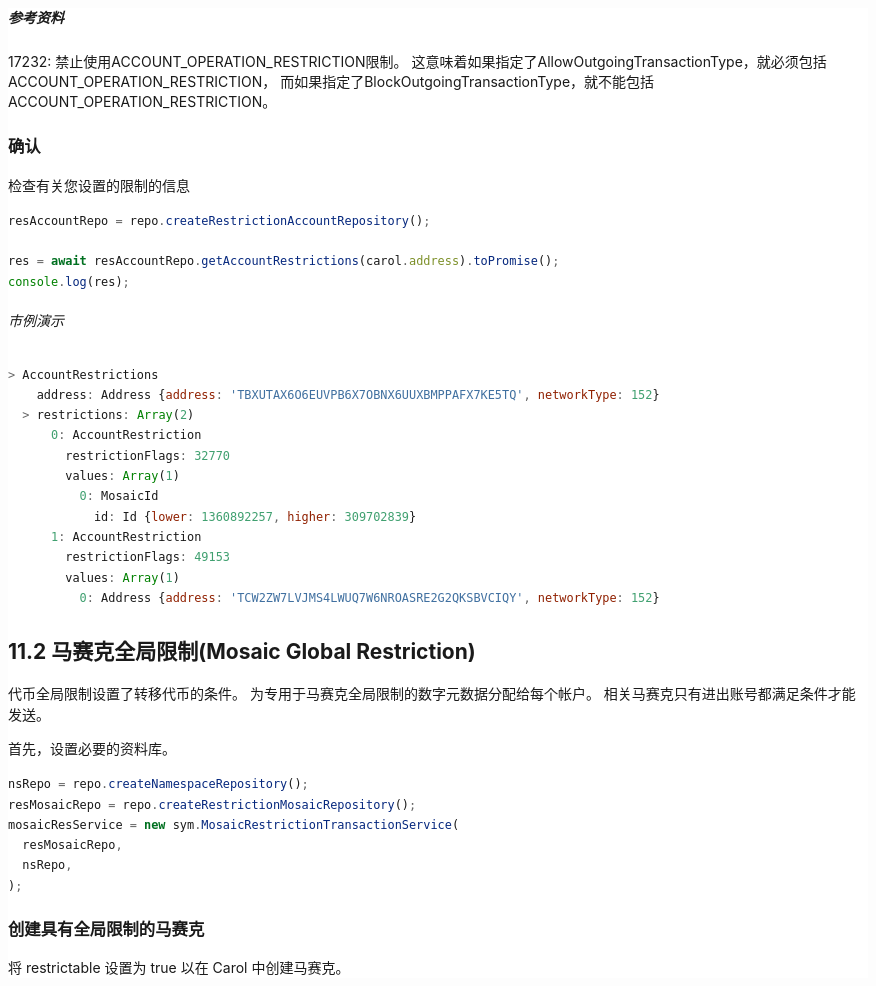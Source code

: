 ##### 参考资料

17232: 禁止使用ACCOUNT_OPERATION_RESTRICTION限制。
这意味着如果指定了AllowOutgoingTransactionType，就必须包括ACCOUNT_OPERATION_RESTRICTION，
而如果指定了BlockOutgoingTransactionType，就不能包括ACCOUNT_OPERATION_RESTRICTION。

### 确认

检查有关您设置的限制的信息

```js
resAccountRepo = repo.createRestrictionAccountRepository();

res = await resAccountRepo.getAccountRestrictions(carol.address).toPromise();
console.log(res);
```

###### 市例演示

```js
> AccountRestrictions
    address: Address {address: 'TBXUTAX6O6EUVPB6X7OBNX6UUXBMPPAFX7KE5TQ', networkType: 152}
  > restrictions: Array(2)
      0: AccountRestriction
        restrictionFlags: 32770
        values: Array(1)
          0: MosaicId
            id: Id {lower: 1360892257, higher: 309702839}
      1: AccountRestriction
        restrictionFlags: 49153
        values: Array(1)
          0: Address {address: 'TCW2ZW7LVJMS4LWUQ7W6NROASRE2G2QKSBVCIQY', networkType: 152}
```

## 11.2 马赛克全局限制(Mosaic Global Restriction)

代币全局限制设置了转移代币的条件。
为专用于马赛克全局限制的数字元数据分配给每个帐户。
相关马赛克只有进出账号都满足条件才能发送。

首先，设置必要的资料库。

```js
nsRepo = repo.createNamespaceRepository();
resMosaicRepo = repo.createRestrictionMosaicRepository();
mosaicResService = new sym.MosaicRestrictionTransactionService(
  resMosaicRepo,
  nsRepo,
);
```

### 创建具有全局限制的马赛克

将 restrictable 设置为 true 以在 Carol 中创建马赛克。
